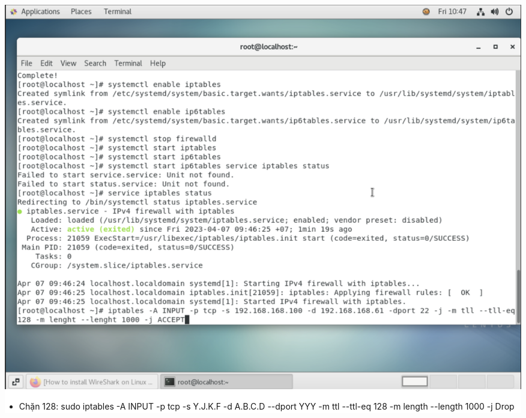 ![image](./h%C3%ACnh%20%E1%BA%A3nh%20b%C3%A1o%20c%C3%A1o%20nh%E1%BA%ADp%20m%C3%B4n/ACCP128.png)

- Chặn 128: sudo iptables -A INPUT -p tcp -s Y.J.K.F -d A.B.C.D --dport YYY -m ttl --ttl-eq 128 -m length --length 1000 -j Drop
